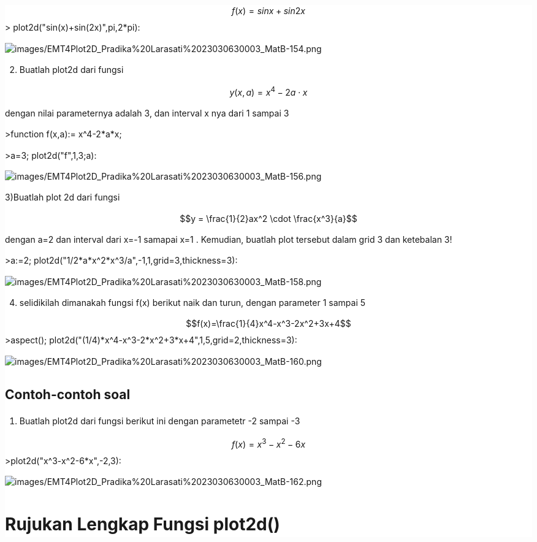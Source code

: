 
$$f(x)=sin x+sin 2x$$\> plot2d("sin(x)+sin(2x)",pi,2\*pi):


![images/EMT4Plot2D_Pradika%20Larasati%2023030630003_MatB-154.png](images/EMT4Plot2D_Pradika%20Larasati%2023030630003_MatB-154.png)

    

2) Buatlah plot2d dari fungsi


$$y(x,a)= x^4-2a \cdot x$$

dengan nilai parameternya adalah 3, dan interval x nya dari 1 sampai 3


\>function f(x,a):= x^4-2\*a\*x;

\>a=3; plot2d("f",1,3;a):


![images/EMT4Plot2D_Pradika%20Larasati%2023030630003_MatB-156.png](images/EMT4Plot2D_Pradika%20Larasati%2023030630003_MatB-156.png)

3)Buatlah plot 2d dari fungsi


$$y = \frac{1}{2}ax^2 \cdot \frac{x^3}{a}$$

dengan a=2 dan interval dari x=-1 samapai x=1 . Kemudian, buatlah plot
tersebut dalam grid 3 dan ketebalan 3!


\>a:=2; plot2d("1/2\*a\*x^2\*x^3/a",-1,1,grid=3,thickness=3):


![images/EMT4Plot2D_Pradika%20Larasati%2023030630003_MatB-158.png](images/EMT4Plot2D_Pradika%20Larasati%2023030630003_MatB-158.png)

4) selidikilah dimanakah fungsi f(x) berikut naik dan turun, dengan
parameter 1 sampai 5


$$f(x)=\frac{1}{4}x^4-x^3-2x^2+3x+4$$\>aspect(); plot2d("(1/4)\*x^4-x^3-2\*x^2+3\*x+4",1,5,grid=2,thickness=3):


![images/EMT4Plot2D_Pradika%20Larasati%2023030630003_MatB-160.png](images/EMT4Plot2D_Pradika%20Larasati%2023030630003_MatB-160.png)

## Contoh-contoh soal



1) Buatlah plot2d dari fungsi berikut ini dengan parametetr -2 sampai
-3


$$f(x)= x^3-x^2-6x$$\>plot2d("x^3-x^2-6\*x",-2,3):


![images/EMT4Plot2D_Pradika%20Larasati%2023030630003_MatB-162.png](images/EMT4Plot2D_Pradika%20Larasati%2023030630003_MatB-162.png)

# Rujukan Lengkap Fungsi plot2d()
